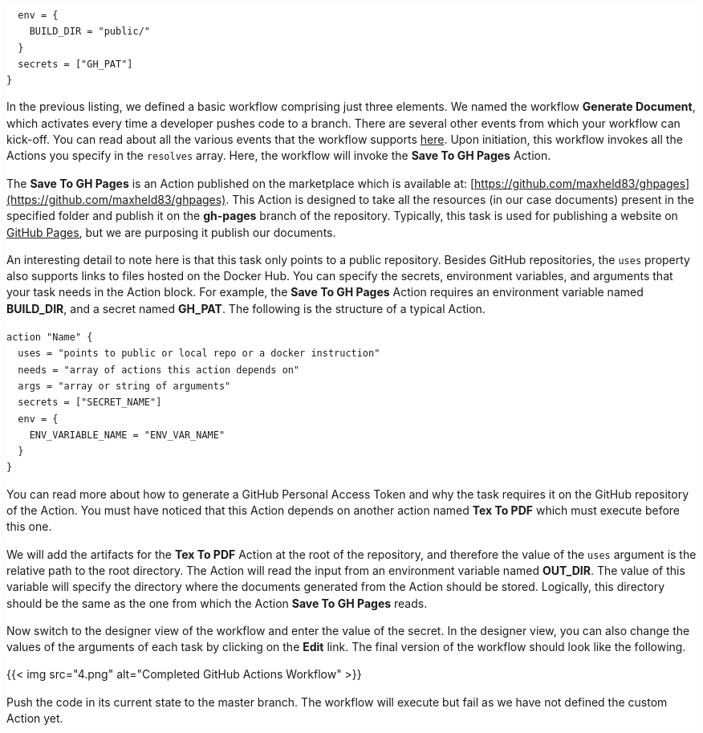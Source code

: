 ```plaintext
  env = {
    BUILD_DIR = "public/"
  }
  secrets = ["GH_PAT"]
}
```

In the previous listing, we defined a basic workflow comprising just three elements. We named the workflow **Generate Document**, which activates every time a developer pushes code to a branch. There are several other events from which your workflow can kick-off. You can read about all the various events that the workflow supports [here](https://developer.github.com/actions/managing-workflows/workflow-configuration-options/). Upon initiation, this workflow invokes all the Actions you specify in the `resolves` array. Here, the workflow will invoke the **Save To GH Pages** Action.

The **Save To GH Pages** is an Action published on the marketplace which is available at: [https://github.com/maxheld83/ghpages](https://github.com/maxheld83/ghpages). This Action is designed to take all the resources (in our case documents) present in the specified folder and publish it on the **gh-pages** branch of the repository. Typically, this task is used for publishing a website on [GitHub Pages](https://pages.github.com/), but we are purposing it publish our documents.

An interesting detail to note here is that this task only points to a public repository. Besides GitHub repositories, the `uses` property also supports links to files hosted on the Docker Hub. You can specify the secrets, environment variables, and arguments that your task needs in the Action block. For example, the **Save To GH Pages** Action requires an environment variable named **BUILD_DIR**, and a secret named **GH_PAT**. The following is the structure of a typical Action.

```plaintext
action "Name" {
  uses = "points to public or local repo or a docker instruction"
  needs = "array of actions this action depends on"
  args = "array or string of arguments"
  secrets = ["SECRET_NAME"]
  env = {
    ENV_VARIABLE_NAME = "ENV_VAR_NAME"
  }
}
```

You can read more about how to generate a GitHub Personal Access Token and why the task requires it on the GitHub repository of the Action. You must have noticed that this Action depends on another action named **Tex To PDF** which must execute before this one.

We will add the artifacts for the **Tex To PDF** Action at the root of the repository, and therefore the value of the `uses` argument is the relative path to the root directory. The Action will read the input from an environment variable named **OUT_DIR**. The value of this variable will specify the directory where the documents generated from the Action should be stored. Logically, this directory should be the same as the one from which the Action **Save To GH Pages** reads.

Now switch to the designer view of the workflow and enter the value of the secret. In the designer view, you can also change the values of the arguments of each task by clicking on the **Edit** link. The final version of the workflow should look like the following.

{{< img src="4.png" alt="Completed GitHub Actions Workflow" >}}

Push the code in its current state to the master branch. The workflow will execute but fail as we have not defined the custom Action yet.
